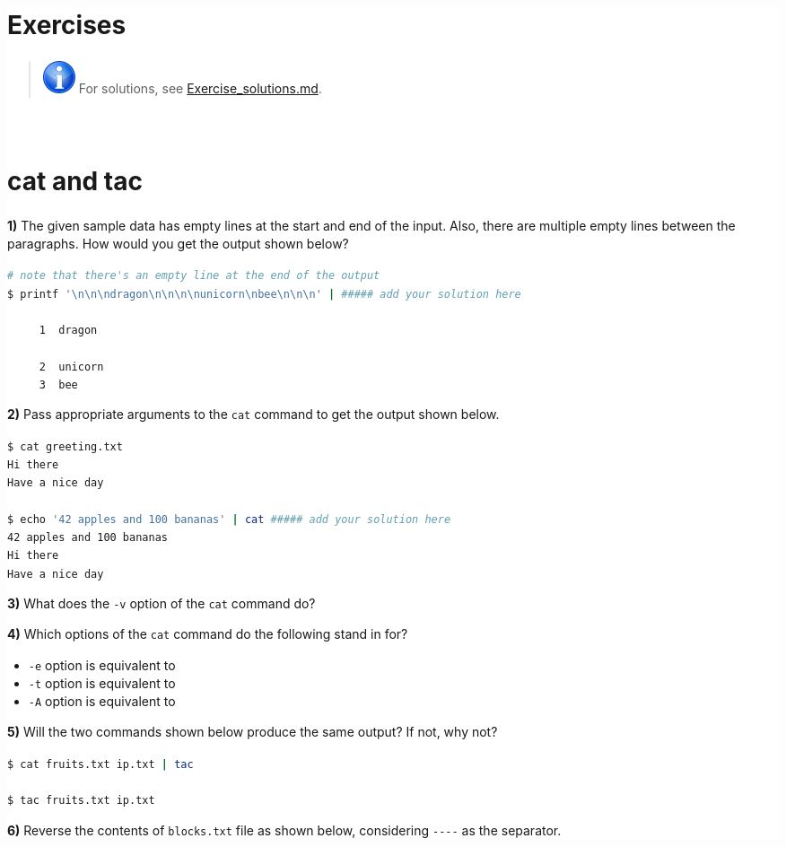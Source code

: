 # Exercises

>![info](../images/info.svg) For solutions, see [Exercise_solutions.md](https://github.com/learnbyexample/cli_text_processing_coreutils/tree/main/exercises/Exercise_solutions.md).

<br>

# cat and tac

**1)** The given sample data has empty lines at the start and end of the input. Also, there are multiple empty lines between the paragraphs. How would you get the output shown below?

```bash
# note that there's an empty line at the end of the output
$ printf '\n\n\ndragon\n\n\n\nunicorn\nbee\n\n\n' | ##### add your solution here

     1  dragon

     2  unicorn
     3  bee

```

**2)** Pass appropriate arguments to the `cat` command to get the output shown below.

```bash
$ cat greeting.txt
Hi there
Have a nice day

$ echo '42 apples and 100 bananas' | cat ##### add your solution here
42 apples and 100 bananas
Hi there
Have a nice day
```

**3)** What does the `-v` option of the `cat` command do?

**4)** Which options of the `cat` command do the following stand in for?

* `-e` option is equivalent to
* `-t` option is equivalent to
* `-A` option is equivalent to

**5)** Will the two commands shown below produce the same output? If not, why not?

```bash
$ cat fruits.txt ip.txt | tac

$ tac fruits.txt ip.txt
```

**6)** Reverse the contents of `blocks.txt` file as shown below, considering `----` as the separator.
